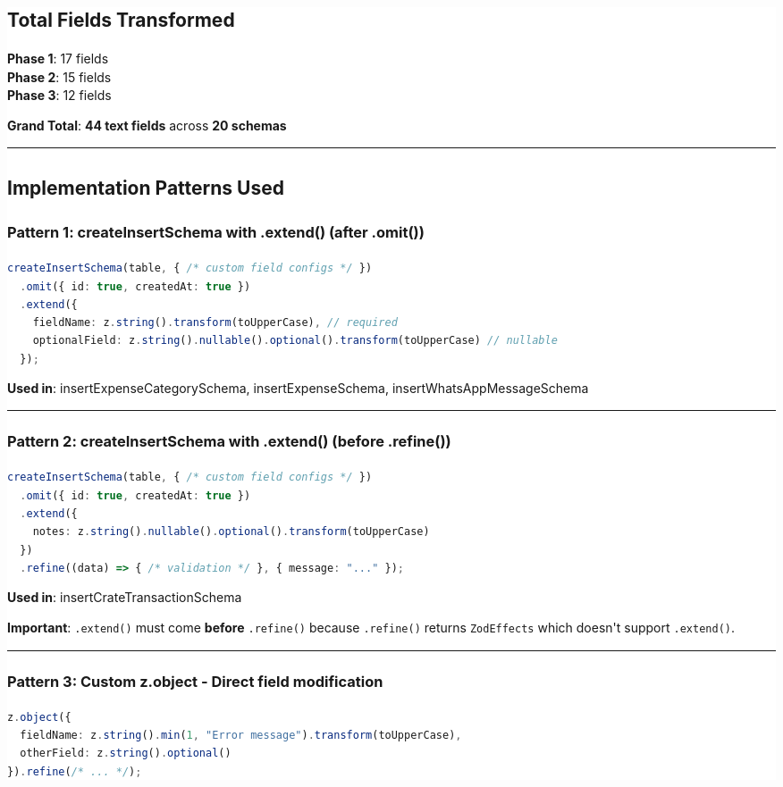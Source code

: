 
## Total Fields Transformed

**Phase 1**: 17 fields  
**Phase 2**: 15 fields  
**Phase 3**: 12 fields  

**Grand Total**: **44 text fields** across **20 schemas**

---

## Implementation Patterns Used

### Pattern 1: createInsertSchema with .extend() (after .omit())
```typescript
createInsertSchema(table, { /* custom field configs */ })
  .omit({ id: true, createdAt: true })
  .extend({
    fieldName: z.string().transform(toUpperCase), // required
    optionalField: z.string().nullable().optional().transform(toUpperCase) // nullable
  });
```

**Used in**: insertExpenseCategorySchema, insertExpenseSchema, insertWhatsAppMessageSchema

---

### Pattern 2: createInsertSchema with .extend() (before .refine())
```typescript
createInsertSchema(table, { /* custom field configs */ })
  .omit({ id: true, createdAt: true })
  .extend({
    notes: z.string().nullable().optional().transform(toUpperCase)
  })
  .refine((data) => { /* validation */ }, { message: "..." });
```

**Used in**: insertCrateTransactionSchema

**Important**: `.extend()` must come **before** `.refine()` because `.refine()` returns `ZodEffects` which doesn't support `.extend()`.

---

### Pattern 3: Custom z.object - Direct field modification
```typescript
z.object({
  fieldName: z.string().min(1, "Error message").transform(toUpperCase),
  otherField: z.string().optional()
}).refine(/* ... */);
```
